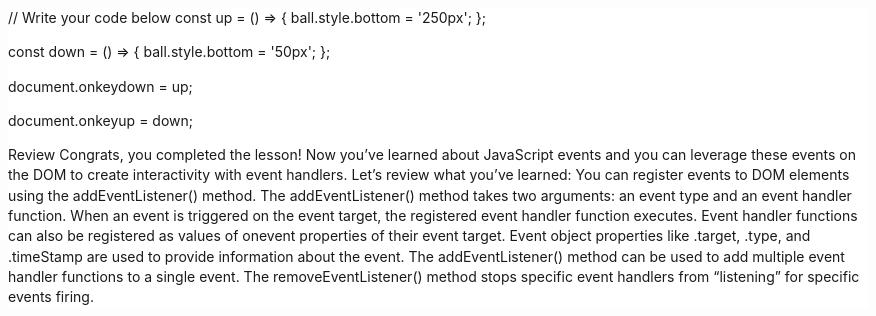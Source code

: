 // Write your code below
const up = () => {
  ball.style.bottom = '250px';
};

const down = () => {
  ball.style.bottom = '50px';
};

document.onkeydown = up;

document.onkeyup = down;

Review
Congrats, you completed the lesson! Now you’ve learned about JavaScript events and you can leverage these events on the DOM to create interactivity with event handlers.
Let’s review what you’ve learned:
You can register events to DOM elements using the addEventListener() method.
The addEventListener() method takes two arguments: an event type and an event handler function.
When an event is triggered on the event target, the registered event handler function executes.
Event handler functions can also be registered as values of onevent properties of their event target.
Event object properties like .target, .type, and .timeStamp are used to provide information about the event.
The addEventListener() method can be used to add multiple event handler functions to a single event.
The removeEventListener() method stops specific event handlers from “listening” for specific events firing.